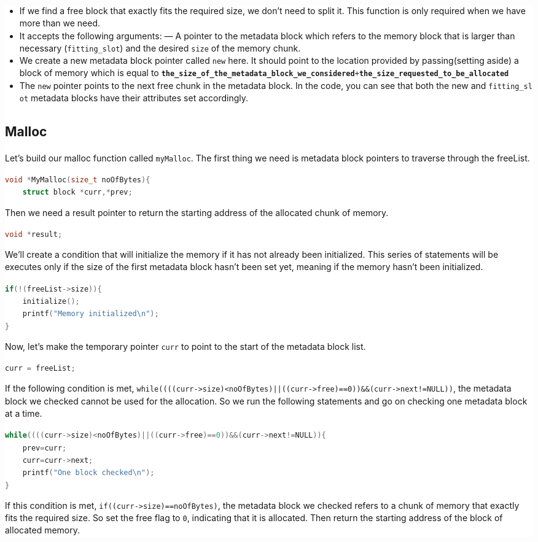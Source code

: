 * If we find a free block that exactly fits the required size, we don’t need to split it. This function is only required when we have more than we need.
* It accepts the following arguments: — A pointer to the metadata block which refers to the memory block that is larger than necessary (`fitting_slot`) and the desired `size` of the memory chunk.
* We create a new metadata block pointer called `new` here. It should point to the location provided by passing(setting aside) a block of memory which is equal to **`the_size_of_the_metadata_block_we_considered`**` + `**`the_size_requested_to_be_allocated`**
* The `new` pointer points to the next free chunk in the metadata block. In the code, you can see that both the new and `fitting_slot` metadata blocks have their attributes set accordingly.

## Malloc

Let’s build our malloc function called `myMalloc`. The first thing we need is metadata block pointers to traverse through the freeList.

```c
void *MyMalloc(size_t noOfBytes){
    struct block *curr,*prev;
```

Then we need a result pointer to return the starting address of the allocated chunk of memory.

```c
void *result;
```

We’ll create a condition that will initialize the memory if it has not already been initialized. This series of statements will be executes only if the size of the first metadata block hasn’t been set yet, meaning if the memory hasn’t been initialized.

```c
if(!(freeList->size)){ 
    initialize();
    printf("Memory initialized\n");
}
```

Now, let’s make the temporary pointer `curr` to point to the start of the metadata block list.

```c
curr = freeList;
```

If the following condition is met, `while((((curr->size)<noOfBytes)||((curr->free)==0))&&(curr->next!=NULL))`, the metadata block we checked cannot be used for the allocation. So we run the following statements and go on checking one metadata block at a time.

```c
while((((curr->size)<noOfBytes)||((curr->free)==0))&&(curr->next!=NULL)){
    prev=curr;
    curr=curr->next;
    printf("One block checked\n");
}
```

If this condition is met, `if((curr->size)==noOfBytes)`, the metadata block we checked refers to a chunk of memory that exactly fits the required size. So set the free flag to `0`, indicating that it is allocated. Then return the starting address of the block of allocated memory.
